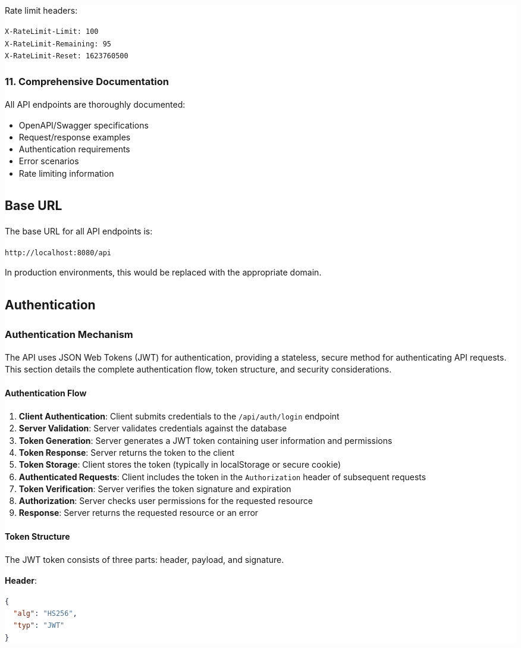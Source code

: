 Rate limit headers:
```
X-RateLimit-Limit: 100
X-RateLimit-Remaining: 95
X-RateLimit-Reset: 1623760500
```

### 11. Comprehensive Documentation

All API endpoints are thoroughly documented:

- OpenAPI/Swagger specifications
- Request/response examples
- Authentication requirements
- Error scenarios
- Rate limiting information

## Base URL

The base URL for all API endpoints is:

```
http://localhost:8080/api
```

In production environments, this would be replaced with the appropriate domain.

## Authentication

### Authentication Mechanism

The API uses JSON Web Tokens (JWT) for authentication, providing a stateless, secure method for authenticating API requests. This section details the complete authentication flow, token structure, and security considerations.

#### Authentication Flow

1. **Client Authentication**: Client submits credentials to the `/api/auth/login` endpoint
2. **Server Validation**: Server validates credentials against the database
3. **Token Generation**: Server generates a JWT token containing user information and permissions
4. **Token Response**: Server returns the token to the client
5. **Token Storage**: Client stores the token (typically in localStorage or secure cookie)
6. **Authenticated Requests**: Client includes the token in the `Authorization` header of subsequent requests
7. **Token Verification**: Server verifies the token signature and expiration
8. **Authorization**: Server checks user permissions for the requested resource
9. **Response**: Server returns the requested resource or an error

#### Token Structure

The JWT token consists of three parts: header, payload, and signature.

**Header**:
```json
{
  "alg": "HS256",
  "typ": "JWT"
}
```
